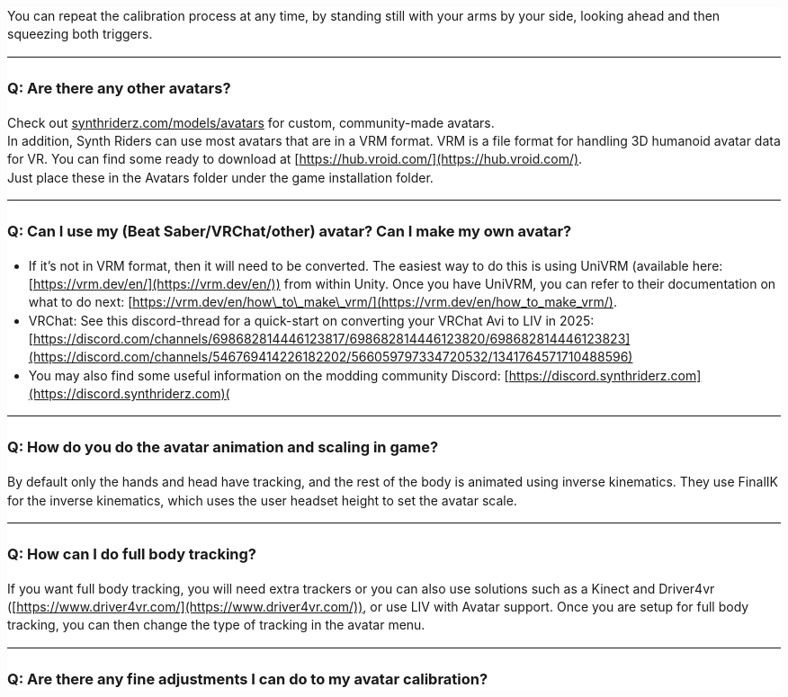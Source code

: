 You can repeat the calibration process at any time, by standing still with your arms by your side, looking ahead and then squeezing both triggers.

___

### Q: Are there any other avatars?

Check out [synthriderz.com/models/avatars](https://synthriderz.com/models/avatars) for custom, community-made avatars.   
In addition, Synth Riders can use most avatars that are in a VRM format. VRM is a file format for handling 3D humanoid avatar data for VR. You can find some ready to download at [https://hub.vroid.com/](https://hub.vroid.com/).  
Just place these in the Avatars folder under the
game installation folder.

___

### Q: Can I use my (Beat Saber/VRChat/other) avatar? Can I make my own avatar?

- If it’s not in VRM format, then it will need to be converted. The easiest way to do this is using UniVRM (available here: [https://vrm.dev/en/](https://vrm.dev/en/)) from within Unity. Once you have UniVRM, you can refer to their documentation on what to do
  next: [https://vrm.dev/en/how\_to\_make\_vrm/](https://vrm.dev/en/how_to_make_vrm/).
- VRChat: See this discord-thread for a quick-start on converting your VRChat Avi to LIV in 2025: [https://discord.com/channels/698682814446123817/698682814446123820/698682814446123823](https://discord.com/channels/546769414226182202/566059797334720532/1341764571710488596)
- You may also find some useful information on the modding community Discord: [https://discord.synthriderz.com](https://discord.synthriderz.com)(

___

### Q: How do you do the avatar animation and scaling in game?

By default only the hands and head have tracking, and the rest of the body is animated using inverse kinematics. They use FinalIK for the inverse kinematics, which uses the user headset height to set the avatar scale.

___

### Q: How can I do full body tracking?

If you want full body tracking, you will need extra trackers or you can also use solutions such as a Kinect and Driver4vr ([https://www.driver4vr.com/](https://www.driver4vr.com/)), or use LIV with Avatar support. Once you are setup for full body tracking, you can then change the
type of tracking in the avatar menu.

___

### Q: Are there any fine adjustments I can do to my avatar calibration?
